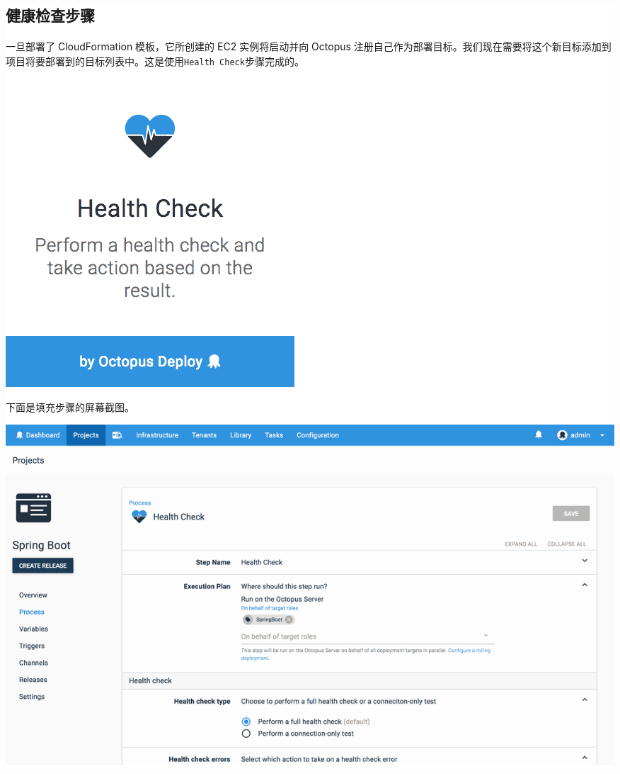 ## 健康检查步骤

一旦部署了 CloudFormation 模板，它所创建的 EC2 实例将启动并向 Octopus 注册自己作为部署目标。我们现在需要将这个新目标添加到项目将要部署到的目标列表中。这是使用`Health Check`步骤完成的。

[![Health Check](img/daf610a9f9e65e0d02fbfc14714c75bd.png)](#)

下面是填充步骤的屏幕截图。

[![Health Check Linux](img/c440377861864e4ca2e5129affd17d14.png)](#)
